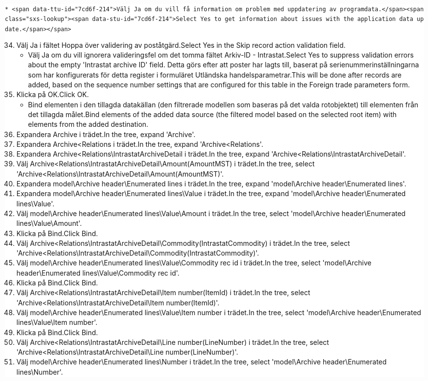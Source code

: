     * <span data-ttu-id="7cd6f-214">Välj Ja om du vill få information om problem med uppdatering av programdata.</span><span class="sxs-lookup"><span data-stu-id="7cd6f-214">Select Yes to get information about issues with the application data update.</span></span>  
34. <span data-ttu-id="7cd6f-215">Välj Ja i fältet Hoppa över validering av poståtgärd.</span><span class="sxs-lookup"><span data-stu-id="7cd6f-215">Select Yes in the Skip record action validation field.</span></span>
    * <span data-ttu-id="7cd6f-216">Välj Ja om du vill ignorera valideringsfel om det tomma fältet Arkiv-ID - Intrastat.</span><span class="sxs-lookup"><span data-stu-id="7cd6f-216">Select Yes to suppress validation errors about the empty 'Intrastat archive ID' field.</span></span> <span data-ttu-id="7cd6f-217">Detta görs efter att poster har lagts till, baserat på serienummerinställningarna som har konfigurerats för detta register i formuläret Utländska handelsparametrar.</span><span class="sxs-lookup"><span data-stu-id="7cd6f-217">This will be done after records are added, based on the sequence number settings that are configured for this table in the Foreign trade parameters form.</span></span>  
35. <span data-ttu-id="7cd6f-218">Klicka på OK.</span><span class="sxs-lookup"><span data-stu-id="7cd6f-218">Click OK.</span></span>
    * <span data-ttu-id="7cd6f-219">Bind elementen i den tillagda datakällan (den filtrerade modellen som baseras på det valda rotobjektet) till elementen från det tillagda målet.</span><span class="sxs-lookup"><span data-stu-id="7cd6f-219">Bind elements of the added data source (the filtered model based on the selected root item) with elements from the added destination.</span></span>  
36. <span data-ttu-id="7cd6f-220">Expandera Archive i trädet.</span><span class="sxs-lookup"><span data-stu-id="7cd6f-220">In the tree, expand 'Archive'.</span></span>
37. <span data-ttu-id="7cd6f-221">Expandera Archive\<Relations i trädet.</span><span class="sxs-lookup"><span data-stu-id="7cd6f-221">In the tree, expand 'Archive\<Relations'.</span></span>
38. <span data-ttu-id="7cd6f-222">Expandera Archive\<Relations\IntrastatArchiveDetail i trädet.</span><span class="sxs-lookup"><span data-stu-id="7cd6f-222">In the tree, expand 'Archive\<Relations\IntrastatArchiveDetail'.</span></span>
39. <span data-ttu-id="7cd6f-223">Välj Archive\<Relations\IntrastatArchiveDetail\Amount(AmountMST) i trädet.</span><span class="sxs-lookup"><span data-stu-id="7cd6f-223">In the tree, select 'Archive\<Relations\IntrastatArchiveDetail\Amount(AmountMST)'.</span></span>
40. <span data-ttu-id="7cd6f-224">Expandera model\Archive header\Enumerated lines i trädet.</span><span class="sxs-lookup"><span data-stu-id="7cd6f-224">In the tree, expand 'model\Archive header\Enumerated lines'.</span></span>
41. <span data-ttu-id="7cd6f-225">Expandera model\Archive header\Enumerated lines\Value i trädet.</span><span class="sxs-lookup"><span data-stu-id="7cd6f-225">In the tree, expand 'model\Archive header\Enumerated lines\Value'.</span></span>
42. <span data-ttu-id="7cd6f-226">Välj model\Archive header\Enumerated lines\Value\Amount i trädet.</span><span class="sxs-lookup"><span data-stu-id="7cd6f-226">In the tree, select 'model\Archive header\Enumerated lines\Value\Amount'.</span></span>
43. <span data-ttu-id="7cd6f-227">Klicka på Bind.</span><span class="sxs-lookup"><span data-stu-id="7cd6f-227">Click Bind.</span></span>
44. <span data-ttu-id="7cd6f-228">Välj Archive\<Relations\IntrastatArchiveDetail\Commodity(IntrastatCommodity) i trädet.</span><span class="sxs-lookup"><span data-stu-id="7cd6f-228">In the tree, select 'Archive\<Relations\IntrastatArchiveDetail\Commodity(IntrastatCommodity)'.</span></span>
45. <span data-ttu-id="7cd6f-229">Välj model\Archive header\Enumerated lines\Value\Commodity rec id i trädet.</span><span class="sxs-lookup"><span data-stu-id="7cd6f-229">In the tree, select 'model\Archive header\Enumerated lines\Value\Commodity rec id'.</span></span>
46. <span data-ttu-id="7cd6f-230">Klicka på Bind.</span><span class="sxs-lookup"><span data-stu-id="7cd6f-230">Click Bind.</span></span>
47. <span data-ttu-id="7cd6f-231">Välj Archive\<Relations\IntrastatArchiveDetail\Item number(ItemId) i trädet.</span><span class="sxs-lookup"><span data-stu-id="7cd6f-231">In the tree, select 'Archive\<Relations\IntrastatArchiveDetail\Item number(ItemId)'.</span></span>
48. <span data-ttu-id="7cd6f-232">Välj model\Archive header\Enumerated lines\Value\Item number i trädet.</span><span class="sxs-lookup"><span data-stu-id="7cd6f-232">In the tree, select 'model\Archive header\Enumerated lines\Value\Item number'.</span></span>
49. <span data-ttu-id="7cd6f-233">Klicka på Bind.</span><span class="sxs-lookup"><span data-stu-id="7cd6f-233">Click Bind.</span></span>
50. <span data-ttu-id="7cd6f-234">Välj Archive\<Relations\IntrastatArchiveDetail\Line number(LineNumber) i trädet.</span><span class="sxs-lookup"><span data-stu-id="7cd6f-234">In the tree, select 'Archive\<Relations\IntrastatArchiveDetail\Line number(LineNumber)'.</span></span>
51. <span data-ttu-id="7cd6f-235">Välj model\Archive header\Enumerated lines\Number i trädet.</span><span class="sxs-lookup"><span data-stu-id="7cd6f-235">In the tree, select 'model\Archive header\Enumerated lines\Number'.</span></span>